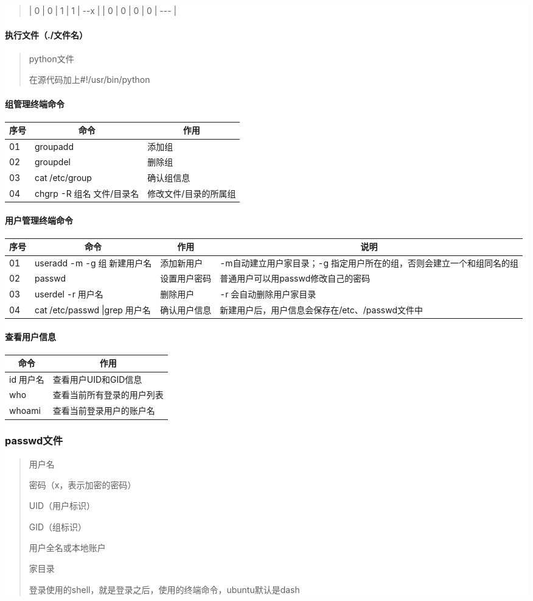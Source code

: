 > | 0    | 0    | 1    | 1    | --x  |
> | 0    | 0    | 0    | 0    | ---  |

####   执行文件（./文件名）

> python文件 
>
> 在源代码加上#!/usr/bin/python

#### 组管理终端命令

| 序号 | 命令                      | 作用                  |
| ---- | ------------------------- | --------------------- |
| 01   | groupadd                  | 添加组                |
| 02   | groupdel                  | 删除组                |
| 03   | cat /etc/group            | 确认组信息            |
| 04   | chgrp -R 组名 文件/目录名 | 修改文件/目录的所属组 |

#### 用户管理终端命令

| 序号 | 命令                          | 作用         | 说明                                                         |
| ---- | ----------------------------- | ------------ | ------------------------------------------------------------ |
| 01   | useradd -m -g 组 新建用户名   | 添加新用户   | -m自动建立用户家目录；-g 指定用户所在的组，否则会建立一个和组同名的组 |
| 02   | passwd                        | 设置用户密码 | 普通用户可以用passwd修改自己的密码                           |
| 03   | userdel -r 用户名             | 删除用户     | -r 会自动删除用户家目录                                      |
| 04   | cat /etc/passwd \|grep 用户名 | 确认用户信息 | 新建用户后，用户信息会保存在/etc、/passwd文件中              |

#### 查看用户信息

| 命令      | 作用                       |
| --------- | -------------------------- |
| id 用户名 | 查看用户UID和GID信息       |
| who       | 查看当前所有登录的用户列表 |
| whoami    | 查看当前登录用户的账户名   |

### passwd文件

> 用户名
>
> 密码（x，表示加密的密码）
>
> UID（用户标识）
>
> GID（组标识）
>
> 用户全名或本地账户
>
> 家目录
>
> 登录使用的shell，就是登录之后，使用的终端命令，ubuntu默认是dash

